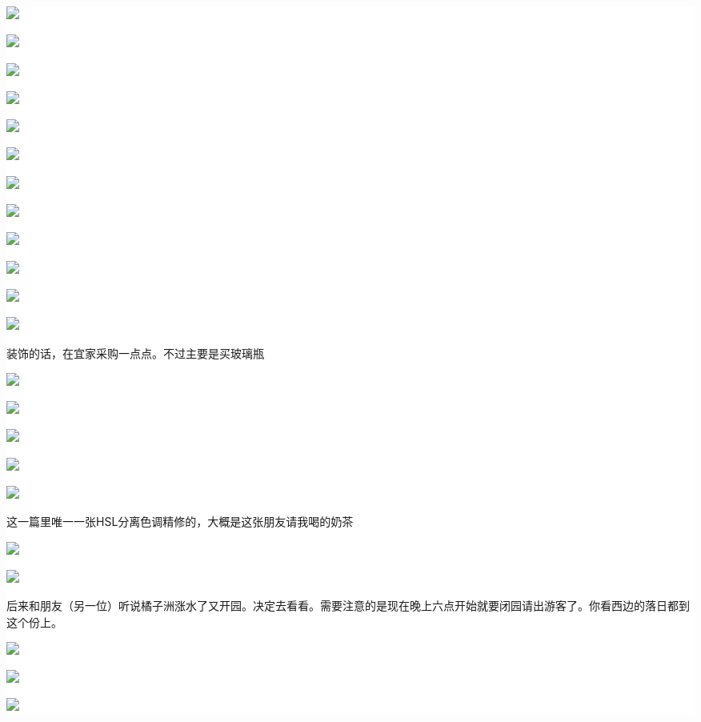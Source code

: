 ![](./images/img_072.jpeg)

![](./images/img_073.jpeg)

![](./images/img_074.jpeg)

![](./images/img_075.jpeg)

![](./images/img_076.jpeg)

![](./images/img_077.jpeg)

![](./images/img_078.jpeg)

![](./images/img_079.jpeg)

![](./images/img_080.jpeg)

![](./images/img_081.jpeg)

![](./images/img_082.jpeg)

![](./images/img_083.jpeg)

装饰的话，在宜家采购一点点。不过主要是买玻璃瓶

![](./images/img_084.jpeg)

![](./images/img_085.jpeg)

![](./images/img_086.jpeg)

![](./images/img_087.jpeg)

![](./images/img_088.jpeg)

这一篇里唯一一张HSL分离色调精修的，大概是这张朋友请我喝的奶茶

![](./images/img_089.jpeg)

![](./images/img_090.jpeg)

后来和朋友（另一位）听说橘子洲涨水了又开园。决定去看看。需要注意的是现在晚上六点开始就要闭园请出游客了。你看西边的落日都到这个份上。

![](./images/img_091.jpeg)

![](./images/img_092.jpeg)

![](./images/img_093.jpeg)
